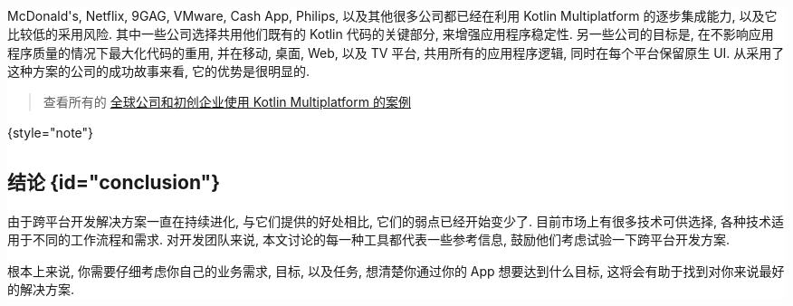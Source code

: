 McDonald's, Netflix, 9GAG, VMware, Cash App, Philips, 以及其他很多公司都已经在利用 Kotlin Multiplatform 的逐步集成能力, 以及它比较低的采用风险.
其中一些公司选择共用他们既有的 Kotlin 代码的关键部分, 来增强应用程序稳定性.
另一些公司的目标是, 在不影响应用程序质量的情况下最大化代码的重用,
并在移动, 桌面, Web, 以及 TV 平台, 共用所有的应用程序逻辑, 同时在每个平台保留原生 UI.
从采用了这种方案的公司的成功故事来看, 它的优势是很明显的.

> 查看所有的 [全球公司和初创企业使用 Kotlin Multiplatform 的案例](https://www.jetbrains.com/help/kotlin-multiplatform-dev/case-studies.html)
>
{style="note"}

## 结论 {id="conclusion"}

由于跨平台开发解决方案一直在持续进化, 与它们提供的好处相比, 它们的弱点已经开始变少了.
目前市场上有很多技术可供选择, 各种技术适用于不同的工作流程和需求.
对开发团队来说, 本文讨论的每一种工具都代表一些参考信息, 鼓励他们考虑试验一下跨平台开发方案.

根本上来说, 你需要仔细考虑你自己的业务需求, 目标, 以及任务, 想清楚你通过你的 App 想要达到什么目标, 这将会有助于找到对你来说最好的解决方案.
